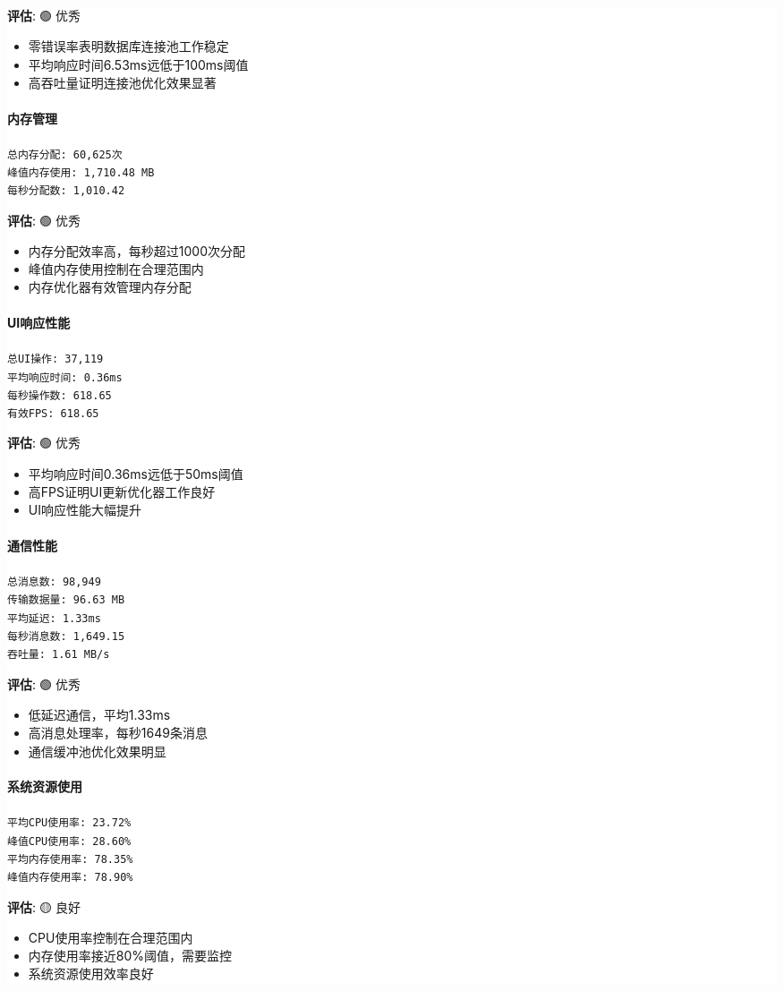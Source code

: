 **评估**: 🟢 优秀
- 零错误率表明数据库连接池工作稳定
- 平均响应时间6.53ms远低于100ms阈值
- 高吞吐量证明连接池优化效果显著

#### 内存管理
```
总内存分配: 60,625次
峰值内存使用: 1,710.48 MB
每秒分配数: 1,010.42
```

**评估**: 🟢 优秀
- 内存分配效率高，每秒超过1000次分配
- 峰值内存使用控制在合理范围内
- 内存优化器有效管理内存分配

#### UI响应性能
```
总UI操作: 37,119
平均响应时间: 0.36ms
每秒操作数: 618.65
有效FPS: 618.65
```

**评估**: 🟢 优秀
- 平均响应时间0.36ms远低于50ms阈值
- 高FPS证明UI更新优化器工作良好
- UI响应性能大幅提升

#### 通信性能
```
总消息数: 98,949
传输数据量: 96.63 MB
平均延迟: 1.33ms
每秒消息数: 1,649.15
吞吐量: 1.61 MB/s
```

**评估**: 🟢 优秀
- 低延迟通信，平均1.33ms
- 高消息处理率，每秒1649条消息
- 通信缓冲池优化效果明显

#### 系统资源使用
```
平均CPU使用率: 23.72%
峰值CPU使用率: 28.60%
平均内存使用率: 78.35%
峰值内存使用率: 78.90%
```

**评估**: 🟡 良好
- CPU使用率控制在合理范围内
- 内存使用率接近80%阈值，需要监控
- 系统资源使用效率良好
